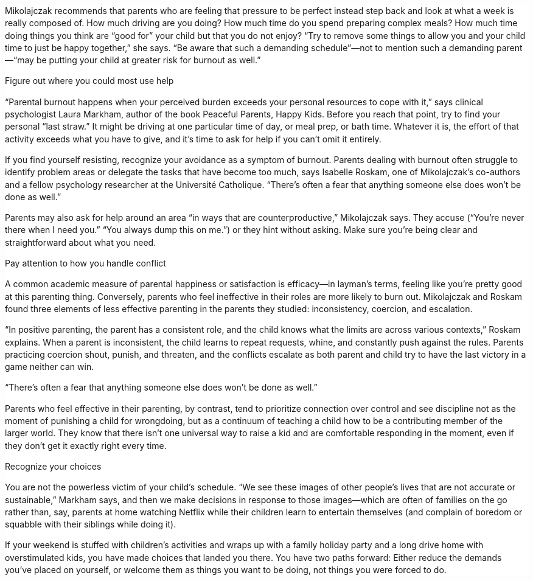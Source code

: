 Mikolajczak recommends that parents who are feeling that pressure to be perfect instead step back and look at what a week is really composed of. How much driving are you doing? How much time do you spend preparing complex meals? How much time doing things you think are “good for” your child but that you do not enjoy? “Try to remove some things to allow you and your child time to just be happy together,” she says. “Be aware that such a demanding schedule”—not to mention such a demanding parent—“may be putting your child at greater risk for burnout as well.”

Figure out where you could most use help

“Parental burnout happens when your perceived burden exceeds your personal resources to cope with it,” says clinical psychologist Laura Markham, author of the book Peaceful Parents, Happy Kids. Before you reach that point, try to find your personal “last straw.” It might be driving at one particular time of day, or meal prep, or bath time. Whatever it is, the effort of that activity exceeds what you have to give, and it’s time to ask for help if you can’t omit it entirely.

If you find yourself resisting, recognize your avoidance as a symptom of burnout. Parents dealing with burnout often struggle to identify problem areas or delegate the tasks that have become too much, says Isabelle Roskam, one of Mikolajczak’s co-authors and a fellow psychology researcher at the Université Catholique. “There’s often a fear that anything someone else does won’t be done as well.”

Parents may also ask for help around an area “in ways that are counterproductive,” Mikolajczak says. They accuse (“You’re never there when I need you.” “You always dump this on me.”) or they hint without asking. Make sure you’re being clear and straightforward about what you need.

Pay attention to how you handle conflict

A common academic measure of parental happiness or satisfaction is efficacy—in layman’s terms, feeling like you’re pretty good at this parenting thing. Conversely, parents who feel ineffective in their roles are more likely to burn out. Mikolajczak and Roskam found three elements of less effective parenting in the parents they studied: inconsistency, coercion, and escalation.

“In positive parenting, the parent has a consistent role, and the child knows what the limits are across various contexts,” Roskam explains. When a parent is inconsistent, the child learns to repeat requests, whine, and constantly push against the rules. Parents practicing coercion shout, punish, and threaten, and the conflicts escalate as both parent and child try to have the last victory in a game neither can win.

“There’s often a fear that anything someone else does won’t be done as well.”

Parents who feel effective in their parenting, by contrast, tend to prioritize connection over control and see discipline not as the moment of punishing a child for wrongdoing, but as a continuum of teaching a child how to be a contributing member of the larger world. They know that there isn’t one universal way to raise a kid and are comfortable responding in the moment, even if they don’t get it exactly right every time.

Recognize your choices

You are not the powerless victim of your child’s schedule. “We see these images of other people’s lives that are not accurate or sustainable,” Markham says, and then we make decisions in response to those images—which are often of families on the go rather than, say, parents at home watching Netflix while their children learn to entertain themselves (and complain of boredom or squabble with their siblings while doing it).

If your weekend is stuffed with children’s activities and wraps up with a family holiday party and a long drive home with overstimulated kids, you have made choices that landed you there. You have two paths forward: Either reduce the demands you’ve placed on yourself, or welcome them as things you want to be doing, not things you were forced to do.

